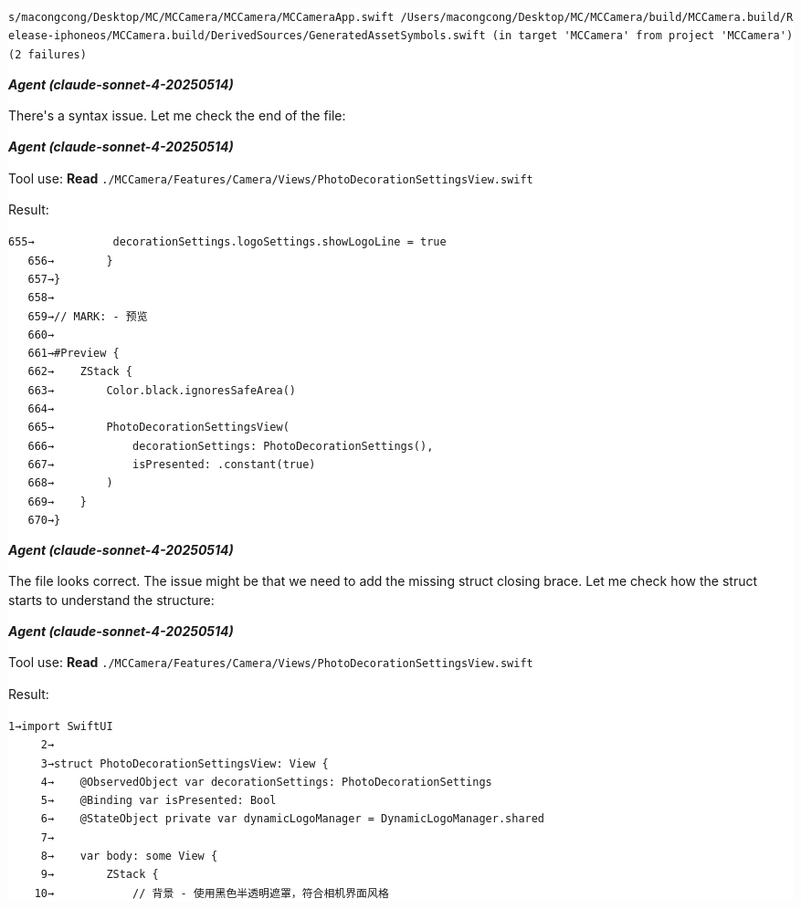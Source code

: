 ```
s/macongcong/Desktop/MC/MCCamera/MCCamera/MCCameraApp.swift /Users/macongcong/Desktop/MC/MCCamera/build/MCCamera.build/Release-iphoneos/MCCamera.build/DerivedSources/GeneratedAssetSymbols.swift (in target 'MCCamera' from project 'MCCamera')
(2 failures)
```

_**Agent (claude-sonnet-4-20250514)**_

There's a syntax issue. Let me check the end of the file:

_**Agent (claude-sonnet-4-20250514)**_

Tool use: **Read** `./MCCamera/Features/Camera/Views/PhotoDecorationSettingsView.swift`

Result:

```
655→            decorationSettings.logoSettings.showLogoLine = true
   656→        }
   657→}
   658→
   659→// MARK: - 预览
   660→
   661→#Preview {
   662→    ZStack {
   663→        Color.black.ignoresSafeArea()
   664→        
   665→        PhotoDecorationSettingsView(
   666→            decorationSettings: PhotoDecorationSettings(),
   667→            isPresented: .constant(true)
   668→        )
   669→    }
   670→}
```

_**Agent (claude-sonnet-4-20250514)**_

The file looks correct. The issue might be that we need to add the missing struct closing brace. Let me check how the struct starts to understand the structure:

_**Agent (claude-sonnet-4-20250514)**_

Tool use: **Read** `./MCCamera/Features/Camera/Views/PhotoDecorationSettingsView.swift`

Result:

```
1→import SwiftUI
     2→
     3→struct PhotoDecorationSettingsView: View {
     4→    @ObservedObject var decorationSettings: PhotoDecorationSettings
     5→    @Binding var isPresented: Bool
     6→    @StateObject private var dynamicLogoManager = DynamicLogoManager.shared
     7→    
     8→    var body: some View {
     9→        ZStack {
    10→            // 背景 - 使用黑色半透明遮罩，符合相机界面风格
```
